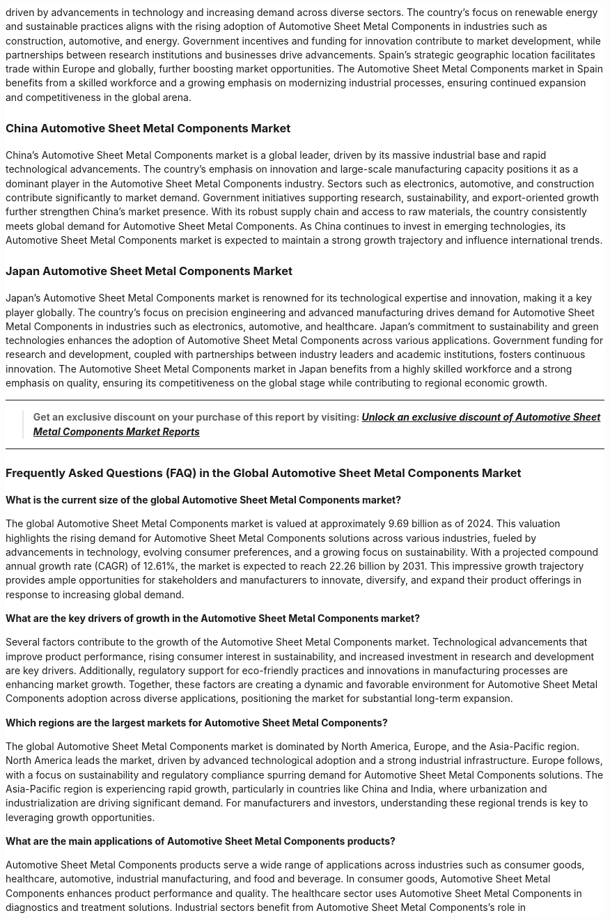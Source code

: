 driven by advancements in technology and increasing demand across diverse sectors. The country&rsquo;s focus on renewable energy and sustainable practices aligns with the rising adoption of Automotive Sheet Metal Components in industries such as construction, automotive, and energy. Government incentives and funding for innovation contribute to market development, while partnerships between research institutions and businesses drive advancements. Spain&rsquo;s strategic geographic location facilitates trade within Europe and globally, further boosting market opportunities. The Automotive Sheet Metal Components market in Spain benefits from a skilled workforce and a growing emphasis on modernizing industrial processes, ensuring continued expansion and competitiveness in the global arena.</p><h3>China Automotive Sheet Metal Components Market</h3><p>China&rsquo;s Automotive Sheet Metal Components market is a global leader, driven by its massive industrial base and rapid technological advancements. The country&rsquo;s emphasis on innovation and large-scale manufacturing capacity positions it as a dominant player in the Automotive Sheet Metal Components industry. Sectors such as electronics, automotive, and construction contribute significantly to market demand. Government initiatives supporting research, sustainability, and export-oriented growth further strengthen China&rsquo;s market presence. With its robust supply chain and access to raw materials, the country consistently meets global demand for Automotive Sheet Metal Components. As China continues to invest in emerging technologies, its Automotive Sheet Metal Components market is expected to maintain a strong growth trajectory and influence international trends.</p><h3>Japan Automotive Sheet Metal Components Market</h3><p>Japan&rsquo;s Automotive Sheet Metal Components market is renowned for its technological expertise and innovation, making it a key player globally. The country&rsquo;s focus on precision engineering and advanced manufacturing drives demand for Automotive Sheet Metal Components in industries such as electronics, automotive, and healthcare. Japan&rsquo;s commitment to sustainability and green technologies enhances the adoption of Automotive Sheet Metal Components across various applications. Government funding for research and development, coupled with partnerships between industry leaders and academic institutions, fosters continuous innovation. The Automotive Sheet Metal Components market in Japan benefits from a highly skilled workforce and a strong emphasis on quality, ensuring its competitiveness on the global stage while contributing to regional economic growth.</p><hr /><blockquote><p><strong>Get an exclusive discount on your purchase of this report by visiting: <em><a href="://marketresearchpulse.com/ask-for-discount/98157?utm_source=Github&amp;utm_medium=022">Unlock an exclusive discount of Automotive Sheet Metal Components Market Reports</a></em>&nbsp;</strong></p></blockquote><hr /><h3>Frequently Asked Questions (FAQ) in the Global Automotive Sheet Metal Components Market</h3><p><strong>What is the current size of the global Automotive Sheet Metal Components market?</strong></p><p>The global Automotive Sheet Metal Components market is valued at approximately 9.69 billion as of 2024. This valuation highlights the rising demand for Automotive Sheet Metal Components solutions across various industries, fueled by advancements in technology, evolving consumer preferences, and a growing focus on sustainability. With a projected compound annual growth rate (CAGR) of 12.61%, the market is expected to reach 22.26 billion by 2031. This impressive growth trajectory provides ample opportunities for stakeholders and manufacturers to innovate, diversify, and expand their product offerings in response to increasing global demand.</p><p><strong>What are the key drivers of growth in the Automotive Sheet Metal Components market?</strong></p><p>Several factors contribute to the growth of the Automotive Sheet Metal Components market. Technological advancements that improve product performance, rising consumer interest in sustainability, and increased investment in research and development are key drivers. Additionally, regulatory support for eco-friendly practices and innovations in manufacturing processes are enhancing market growth. Together, these factors are creating a dynamic and favorable environment for Automotive Sheet Metal Components adoption across diverse applications, positioning the market for substantial long-term expansion.</p><p><strong>Which regions are the largest markets for Automotive Sheet Metal Components?</strong></p><p>The global Automotive Sheet Metal Components market is dominated by North America, Europe, and the Asia-Pacific region. North America leads the market, driven by advanced technological adoption and a strong industrial infrastructure. Europe follows, with a focus on sustainability and regulatory compliance spurring demand for Automotive Sheet Metal Components solutions. The Asia-Pacific region is experiencing rapid growth, particularly in countries like China and India, where urbanization and industrialization are driving significant demand. For manufacturers and investors, understanding these regional trends is key to leveraging growth opportunities.</p><p><strong>What are the main applications of Automotive Sheet Metal Components products?</strong></p><p>Automotive Sheet Metal Components products serve a wide range of applications across industries such as consumer goods, healthcare, automotive, industrial manufacturing, and food and beverage. In consumer goods, Automotive Sheet Metal Components enhances product performance and quality. The healthcare sector uses Automotive Sheet Metal Components in diagnostics and treatment solutions. Industrial sectors benefit from Automotive Sheet Metal Components&rsquo;s role in